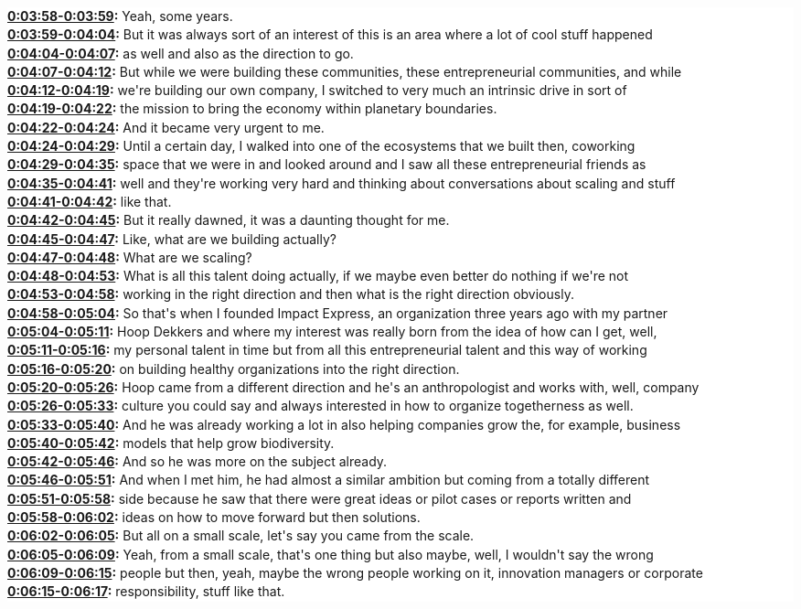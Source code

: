 **[0:03:58-0:03:59](https://investinginregenerativeagriculture.com/bart-van-der-zande#t=0:03:58):**  Yeah, some years.  
**[0:03:59-0:04:04](https://investinginregenerativeagriculture.com/bart-van-der-zande#t=0:03:59):**  But it was always sort of an interest of this is an area where a lot of cool stuff happened  
**[0:04:04-0:04:07](https://investinginregenerativeagriculture.com/bart-van-der-zande#t=0:04:04):**  as well and also as the direction to go.  
**[0:04:07-0:04:12](https://investinginregenerativeagriculture.com/bart-van-der-zande#t=0:04:07):**  But while we were building these communities, these entrepreneurial communities, and while  
**[0:04:12-0:04:19](https://investinginregenerativeagriculture.com/bart-van-der-zande#t=0:04:12):**  we're building our own company, I switched to very much an intrinsic drive in sort of  
**[0:04:19-0:04:22](https://investinginregenerativeagriculture.com/bart-van-der-zande#t=0:04:19):**  the mission to bring the economy within planetary boundaries.  
**[0:04:22-0:04:24](https://investinginregenerativeagriculture.com/bart-van-der-zande#t=0:04:22):**  And it became very urgent to me.  
**[0:04:24-0:04:29](https://investinginregenerativeagriculture.com/bart-van-der-zande#t=0:04:24):**  Until a certain day, I walked into one of the ecosystems that we built then, coworking  
**[0:04:29-0:04:35](https://investinginregenerativeagriculture.com/bart-van-der-zande#t=0:04:29):**  space that we were in and looked around and I saw all these entrepreneurial friends as  
**[0:04:35-0:04:41](https://investinginregenerativeagriculture.com/bart-van-der-zande#t=0:04:35):**  well and they're working very hard and thinking about conversations about scaling and stuff  
**[0:04:41-0:04:42](https://investinginregenerativeagriculture.com/bart-van-der-zande#t=0:04:41):**  like that.  
**[0:04:42-0:04:45](https://investinginregenerativeagriculture.com/bart-van-der-zande#t=0:04:42):**  But it really dawned, it was a daunting thought for me.  
**[0:04:45-0:04:47](https://investinginregenerativeagriculture.com/bart-van-der-zande#t=0:04:45):**  Like, what are we building actually?  
**[0:04:47-0:04:48](https://investinginregenerativeagriculture.com/bart-van-der-zande#t=0:04:47):**  What are we scaling?  
**[0:04:48-0:04:53](https://investinginregenerativeagriculture.com/bart-van-der-zande#t=0:04:48):**  What is all this talent doing actually, if we maybe even better do nothing if we're not  
**[0:04:53-0:04:58](https://investinginregenerativeagriculture.com/bart-van-der-zande#t=0:04:53):**  working in the right direction and then what is the right direction obviously.  
**[0:04:58-0:05:04](https://investinginregenerativeagriculture.com/bart-van-der-zande#t=0:04:58):**  So that's when I founded Impact Express, an organization three years ago with my partner  
**[0:05:04-0:05:11](https://investinginregenerativeagriculture.com/bart-van-der-zande#t=0:05:04):**  Hoop Dekkers and where my interest was really born from the idea of how can I get, well,  
**[0:05:11-0:05:16](https://investinginregenerativeagriculture.com/bart-van-der-zande#t=0:05:11):**  my personal talent in time but from all this entrepreneurial talent and this way of working  
**[0:05:16-0:05:20](https://investinginregenerativeagriculture.com/bart-van-der-zande#t=0:05:16):**  on building healthy organizations into the right direction.  
**[0:05:20-0:05:26](https://investinginregenerativeagriculture.com/bart-van-der-zande#t=0:05:20):**  Hoop came from a different direction and he's an anthropologist and works with, well, company  
**[0:05:26-0:05:33](https://investinginregenerativeagriculture.com/bart-van-der-zande#t=0:05:26):**  culture you could say and always interested in how to organize togetherness as well.  
**[0:05:33-0:05:40](https://investinginregenerativeagriculture.com/bart-van-der-zande#t=0:05:33):**  And he was already working a lot in also helping companies grow the, for example, business  
**[0:05:40-0:05:42](https://investinginregenerativeagriculture.com/bart-van-der-zande#t=0:05:40):**  models that help grow biodiversity.  
**[0:05:42-0:05:46](https://investinginregenerativeagriculture.com/bart-van-der-zande#t=0:05:42):**  And so he was more on the subject already.  
**[0:05:46-0:05:51](https://investinginregenerativeagriculture.com/bart-van-der-zande#t=0:05:46):**  And when I met him, he had almost a similar ambition but coming from a totally different  
**[0:05:51-0:05:58](https://investinginregenerativeagriculture.com/bart-van-der-zande#t=0:05:51):**  side because he saw that there were great ideas or pilot cases or reports written and  
**[0:05:58-0:06:02](https://investinginregenerativeagriculture.com/bart-van-der-zande#t=0:05:58):**  ideas on how to move forward but then solutions.  
**[0:06:02-0:06:05](https://investinginregenerativeagriculture.com/bart-van-der-zande#t=0:06:02):**  But all on a small scale, let's say you came from the scale.  
**[0:06:05-0:06:09](https://investinginregenerativeagriculture.com/bart-van-der-zande#t=0:06:05):**  Yeah, from a small scale, that's one thing but also maybe, well, I wouldn't say the wrong  
**[0:06:09-0:06:15](https://investinginregenerativeagriculture.com/bart-van-der-zande#t=0:06:09):**  people but then, yeah, maybe the wrong people working on it, innovation managers or corporate  
**[0:06:15-0:06:17](https://investinginregenerativeagriculture.com/bart-van-der-zande#t=0:06:15):**  responsibility, stuff like that.  